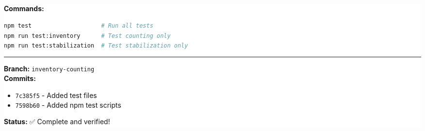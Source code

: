 **Commands:**
```bash
npm test                    # Run all tests
npm run test:inventory      # Test counting only
npm run test:stabilization  # Test stabilization only
```

---

**Branch:** `inventory-counting`  
**Commits:** 
- `7c385f5` - Added test files
- `7598b60` - Added npm test scripts

**Status:** ✅ Complete and verified!
